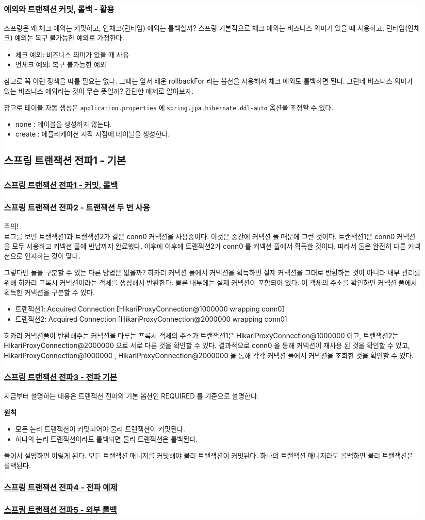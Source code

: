 ### 예외와 트랜잭션 커밋, 롤백 - 활용
스프링은 왜 체크 예외는 커밋하고, 언체크(런타임) 예외는 롤백할까?
스프링 기본적으로 체크 예외는 비즈니스 의미가 있을 때 사용하고, 런타임(언체크) 예외는 복구 불가능한 예외로 가정한다.

- 체크 예외: 비즈니스 의미가 있을 때 사용
- 언체크 예외: 복구 불가능한 예외

참고로 꼭 이런 정책을 따를 필요는 없다. 그때는 앞서 배운 rollbackFor 라는 옵션을 사용해서 체크 예외도 롤백하면 된다.
그런데 비즈니스 의미가 있는 비즈니스 예외라는 것이 무슨 뜻일까? 간단한 예제로 알아보자.

참고로 테이블 자동 생성은 `application.properties` 에 `spring.jpa.hibernate.ddl-auto` 옵션을 조정할 수 있다.
- none : 테이블을 생성하지 않는다.
- create : 애플리케이션 시작 시점에 테이블을 생성한다.

## 스프링 트랜잭션 전파1 - 기본
### [스프링 트랜잭션 전파1 - 커밋, 롤백]()
### 스프링 트랜잭션 전파2 - 트랜잭션 두 번 사용
주의!  
로그를 보면 트랜잭션1과 트랜잭션2가 같은 conn0 커넥션을 사용중이다. 이것은 중간에 커넥션 풀 때문에
그런 것이다. 트랜잭션1은 conn0 커넥션을 모두 사용하고 커넥션 풀에 반납까지 완료했다. 이후에 이후에
트랜잭션2가 conn0 를 커넥션 풀에서 획득한 것이다. 따라서 둘은 완전히 다른 커넥션으로 인지하는 것이
맞다.

그렇다면 둘을 구분할 수 있는 다른 방법은 없을까?
히카리 커넥션 풀에서 커넥션을 획득하면 실제 커넥션을 그대로 반환하는 것이 아니라 내부 관리를 위해
히카리 프록시 커넥션이라는 객체를 생성해서 반환한다. 물론 내부에는 실제 커넥션이 포함되어 있다. 이
객체의 주소를 확인하면 커넥션 풀에서 획득한 커넥션을 구분할 수 있다.

- 트랜잭션1: Acquired Connection [HikariProxyConnection@1000000 wrapping conn0]
- 트랜잭션2: Acquired Connection [HikariProxyConnection@2000000 wrapping conn0]

히카리 커넥션풀이 반환해주는 커넥션을 다루는 프록시 객체의 주소가 트랜잭션1은
HikariProxyConnection@1000000 이고, 트랜잭션2는 HikariProxyConnection@2000000 으로 서로
다른 것을 확인할 수 있다.
결과적으로 conn0 을 통해 커넥션이 재사용 된 것을 확인할 수 있고,
HikariProxyConnection@1000000 , HikariProxyConnection@2000000 을 통해 각각 커넥션 풀에서
커넥션을 조회한 것을 확인할 수 있다.

### [스프링 트랜잭션 전파3 - 전파 기본]()
지금부터 설명하는 내용은 트랜잭션 전파의 기본 옵션인 REQUIRED 를 기준으로 설명한다.

**원칙**
- 모든 논리 트랜잭션이 커밋되어야 물리 트랜잭션이 커밋된다.
- 하나의 논리 트랜잭션이라도 롤백되면 물리 트랜잭션은 롤백된다.

풀어서 설명하면 이렇게 된다. 모든 트랜잭션 매니저를 커밋해야 물리 트랜잭션이 커밋된다. 하나의
트랜잭션 매니저라도 롤백하면 물리 트랜잭션은 롤백된다.

### [스프링 트랜잭션 전파4 - 전파 예제]()


### [스프링 트랜잭션 전파5 - 외부 롤백]()
